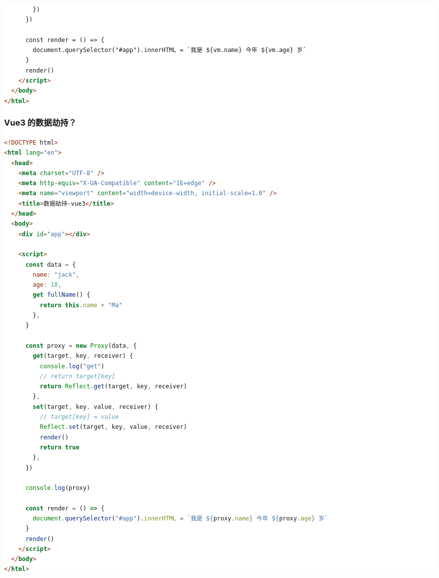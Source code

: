 ```html
        })
      })

      const render = () => {
        document.querySelector("#app").innerHTML = `我是 ${vm.name} 今年 ${vm.age} 岁`
      }
      render()
    </script>
  </body>
</html>
```

### Vue3 的数据劫持？

```html
<!DOCTYPE html>
<html lang="en">
  <head>
    <meta charset="UTF-8" />
    <meta http-equiv="X-UA-Compatible" content="IE=edge" />
    <meta name="viewport" content="width=device-width, initial-scale=1.0" />
    <title>数据劫持-vue3</title>
  </head>
  <body>
    <div id="app"></div>

    <script>
      const data = {
        name: "jack",
        age: 18,
        get fullName() {
          return this.name + "Ma"
        },
      }

      const proxy = new Proxy(data, {
        get(target, key, receiver) {
          console.log("get")
          // return target[key]
          return Reflect.get(target, key, receiver)
        },
        set(target, key, value, receiver) {
          // target[key] = value
          Reflect.set(target, key, value, receiver)
          render()
          return true
        },
      })

      console.log(proxy)

      const render = () => {
        document.querySelector("#app").innerHTML = `我是 ${proxy.name} 今年 ${proxy.age} 岁`
      }
      render()
    </script>
  </body>
</html>
```

